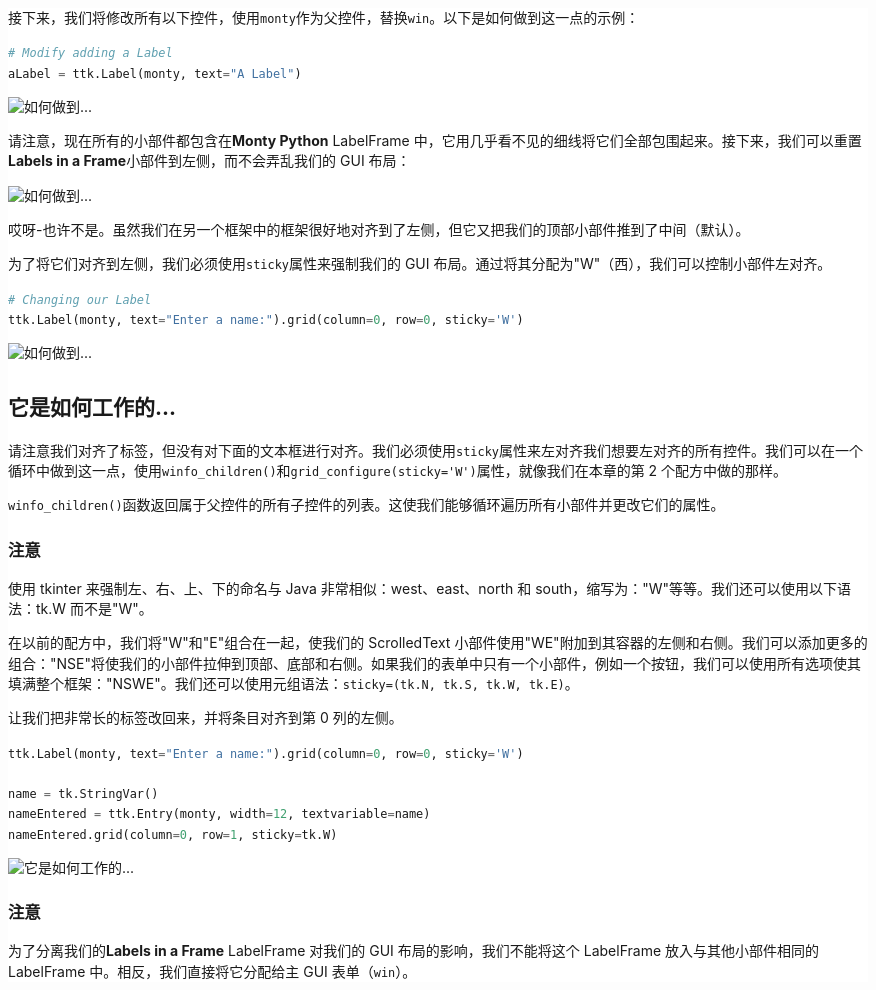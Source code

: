 接下来，我们将修改所有以下控件，使用`monty`作为父控件，替换`win`。以下是如何做到这一点的示例：

```py
# Modify adding a Label
aLabel = ttk.Label(monty, text="A Label")
```

![如何做到...](img/B04829_02_04.jpg)

请注意，现在所有的小部件都包含在**Monty Python** LabelFrame 中，它用几乎看不见的细线将它们全部包围起来。接下来，我们可以重置**Labels in a Frame**小部件到左侧，而不会弄乱我们的 GUI 布局：

![如何做到...](img/B04829_02_04_1.jpg)

哎呀-也许不是。虽然我们在另一个框架中的框架很好地对齐到了左侧，但它又把我们的顶部小部件推到了中间（默认）。

为了将它们对齐到左侧，我们必须使用`sticky`属性来强制我们的 GUI 布局。通过将其分配为"W"（西），我们可以控制小部件左对齐。

```py
# Changing our Label
ttk.Label(monty, text="Enter a name:").grid(column=0, row=0, sticky='W')
```

![如何做到...](img/B04829_02_04_2.jpg)

## 它是如何工作的...

请注意我们对齐了标签，但没有对下面的文本框进行对齐。我们必须使用`sticky`属性来左对齐我们想要左对齐的所有控件。我们可以在一个循环中做到这一点，使用`winfo_children()`和`grid_configure(sticky='W')`属性，就像我们在本章的第 2 个配方中做的那样。

`winfo_children()`函数返回属于父控件的所有子控件的列表。这使我们能够循环遍历所有小部件并更改它们的属性。

### 注意

使用 tkinter 来强制左、右、上、下的命名与 Java 非常相似：west、east、north 和 south，缩写为："W"等等。我们还可以使用以下语法：tk.W 而不是"W"。

在以前的配方中，我们将"W"和"E"组合在一起，使我们的 ScrolledText 小部件使用"WE"附加到其容器的左侧和右侧。我们可以添加更多的组合："NSE"将使我们的小部件拉伸到顶部、底部和右侧。如果我们的表单中只有一个小部件，例如一个按钮，我们可以使用所有选项使其填满整个框架："NSWE"。我们还可以使用元组语法：`sticky=(tk.N, tk.S, tk.W, tk.E)`。

让我们把非常长的标签改回来，并将条目对齐到第 0 列的左侧。

```py
ttk.Label(monty, text="Enter a name:").grid(column=0, row=0, sticky='W')

name = tk.StringVar()
nameEntered = ttk.Entry(monty, width=12, textvariable=name)
nameEntered.grid(column=0, row=1, sticky=tk.W)
```

![它是如何工作的...](img/B04829_02_04_3.jpg)

### 注意

为了分离我们的**Labels in a Frame** LabelFrame 对我们的 GUI 布局的影响，我们不能将这个 LabelFrame 放入与其他小部件相同的 LabelFrame 中。相反，我们直接将它分配给主 GUI 表单（`win`）。
